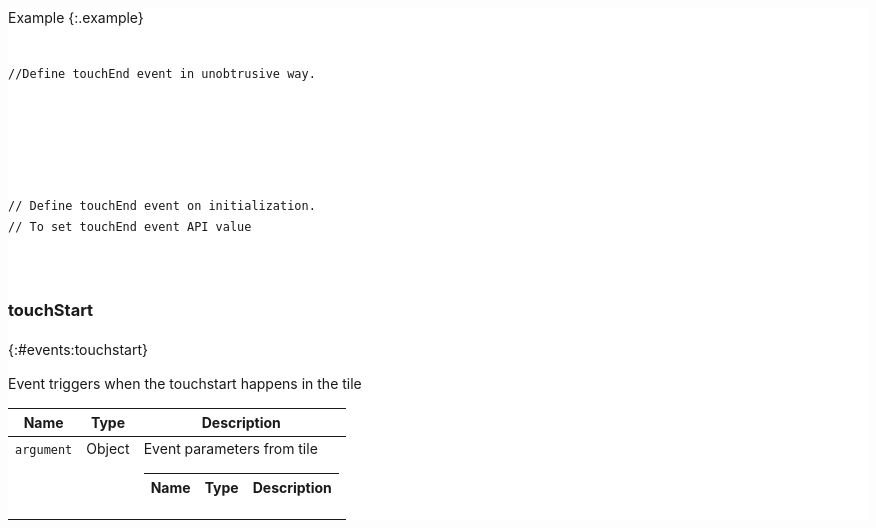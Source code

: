 


Example
{:.example}

<pre class="prettyprint">
<code> 
//Define touchEnd event in unobtrusive way.
<div id="tile" data-role="ejmtile" data-ej-imagepath="themes/sample/tile" data-ej-imageurl="people.png" data-ej-touchend="touchend" >
</div>  
<script>
// touchEnd event for tile
function touchend(args){ 
//handle the event
}
</script></code>
</pre>
<pre class="prettyprint">
<code> 
// Define touchEnd event on initialization. 
// To set touchEnd event API value 
<div id="tile" ></div>
<script> 
// Create Tile control 
$("#tile").ejmTile({ imagePath: "themes/sample/tile", imageUrl: "people.png", 
touchEnd: function (args) { 
//handle the event 
}
}); 
</script></code>
</pre>






### touchStart
{:#events:touchstart}








Event triggers when the touchstart happens in the tile

<table class="params">
<thead>
<tr>
<th>Name</th>
<th>Type</th>
<th class="last">Description</th>
</tr>
</thead>
<tbody>
<tr>
<td class="name"><code>argument</code></td>
<td class="type"><span class="param-type">Object</span></td>
<td class="description last">Event parameters from tile
<table class="params">
<thead>
<tr>
<th>Name</th>
<th>Type</th>
<th class="last">Description</th>
</tr>